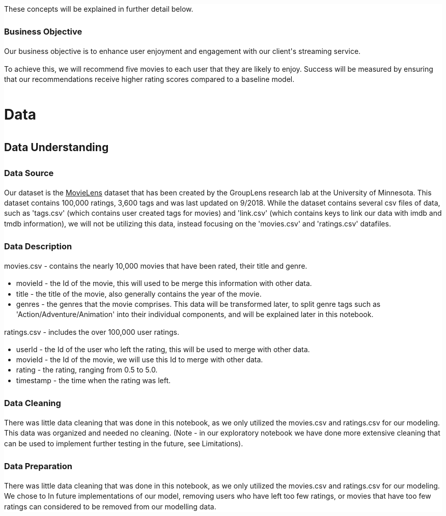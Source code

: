 These concepts will be explained in further detail below.

### Business Objective


Our business objective is to enhance user enjoyment and engagement with our client's streaming service.

To achieve this, we will recommend five movies to each user that they are likely to enjoy. Success will be measured by ensuring that our recommendations receive higher rating scores compared to a baseline model.

# Data

## Data Understanding

### Data Source

Our dataset is the [MovieLens](https://grouplens.org/datasets/movielens/latest/) dataset that has been created by the GroupLens research lab at the University of Minnesota. This dataset contains 100,000 ratings, 3,600 tags and was last updated on 9/2018. While the dataset contains several csv files of data, such as 'tags.csv' (which contains user created tags for movies) and 'link.csv' (which contains keys to link our data with imdb and tmdb information), we will not be utilizing this data, instead focusing on the 'movies.csv' and 'ratings.csv' datafiles.

### Data Description

movies.csv - contains the nearly 10,000 movies that have been rated, their title and genre.

- movieId - the Id of the movie, this will used to be merge this information with other data. 
- title - the title of the movie, also generally contains the year of the movie.
- genres -  the genres that the movie comprises. This data will be transformed later, to split genre tags such as 'Action/Adventure/Animation' into their individual components, and will be explained later in this notebook. 

ratings.csv - includes the over 100,000 user ratings.

- userId - the Id of the user who left the rating, this will be used to merge with other data.
- movieId - the Id of the movie, we will use this Id to merge with other data.
- rating - the rating, ranging from 0.5 to 5.0.
- timestamp - the time when the rating was left. 

### Data Cleaning

There was little data cleaning that was done in this notebook, as we only utilized the movies.csv and ratings.csv for our modeling. This data was organized and needed no cleaning. (Note - in our exploratory notebook we have done more extensive cleaning that can be used to implement further testing in the future, see Limitations). 

### Data Preparation

There was little data cleaning that was done in this notebook, as we only utilized the movies.csv and ratings.csv for our modeling. We chose to In future implementations of our model, removing users who have left too few ratings, or movies that have too few ratings can considered to be removed from our modelling data.
